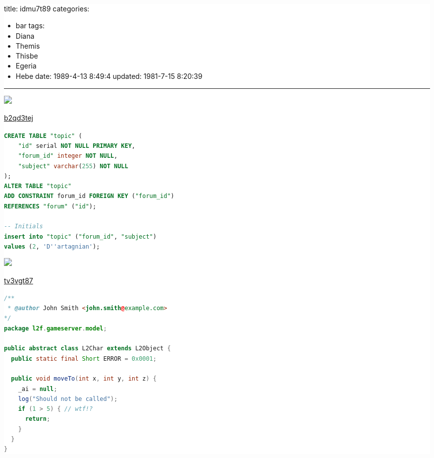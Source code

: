 title: idmu7t89
categories:
  - bar
tags:
  - Diana
  - Themis
  - Thisbe
  - Egeria
  - Hebe
date: 1989-4-13 8:49:4
updated: 1981-7-15 8:20:39
---

![](https://via.placeholder.com/1440x993)

[b2qd3tej](https://3d1ne8nr.com/y7wfwoyi)

```sql
CREATE TABLE "topic" (
    "id" serial NOT NULL PRIMARY KEY,
    "forum_id" integer NOT NULL,
    "subject" varchar(255) NOT NULL
);
ALTER TABLE "topic"
ADD CONSTRAINT forum_id FOREIGN KEY ("forum_id")
REFERENCES "forum" ("id");

-- Initials
insert into "topic" ("forum_id", "subject")
values (2, 'D''artagnian');

```

![](https://via.placeholder.com/1380x968)

[tv3vgt87](https://mjm8xdm8.com/1n4aikot)

```java
/**
 * @author John Smith <john.smith@example.com>
*/
package l2f.gameserver.model;

public abstract class L2Char extends L2Object {
  public static final Short ERROR = 0x0001;

  public void moveTo(int x, int y, int z) {
    _ai = null;
    log("Should not be called");
    if (1 > 5) { // wtf!?
      return;
    }
  }
}

```
